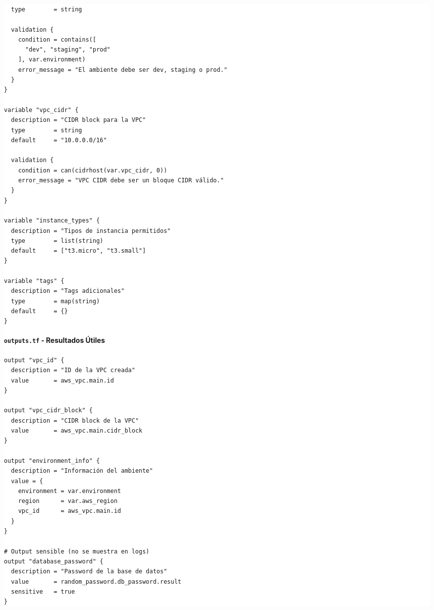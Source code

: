 ```
  type        = string
  
  validation {
    condition = contains([
      "dev", "staging", "prod"
    ], var.environment)
    error_message = "El ambiente debe ser dev, staging o prod."
  }
}

variable "vpc_cidr" {
  description = "CIDR block para la VPC"
  type        = string
  default     = "10.0.0.0/16"
  
  validation {
    condition = can(cidrhost(var.vpc_cidr, 0))
    error_message = "VPC CIDR debe ser un bloque CIDR válido."
  }
}

variable "instance_types" {
  description = "Tipos de instancia permitidos"
  type        = list(string)
  default     = ["t3.micro", "t3.small"]
}

variable "tags" {
  description = "Tags adicionales"
  type        = map(string)
  default     = {}
}
```

#### `outputs.tf` - Resultados Útiles[​](#outputstf---resultados-útiles "Enlace directo al outputstf---resultados-útiles")

```
output "vpc_id" {
  description = "ID de la VPC creada"
  value       = aws_vpc.main.id
}

output "vpc_cidr_block" {
  description = "CIDR block de la VPC"
  value       = aws_vpc.main.cidr_block
}

output "environment_info" {
  description = "Información del ambiente"
  value = {
    environment = var.environment
    region      = var.aws_region
    vpc_id      = aws_vpc.main.id
  }
}

# Output sensible (no se muestra en logs)
output "database_password" {
  description = "Password de la base de datos"
  value       = random_password.db_password.result
  sensitive   = true
}
```
